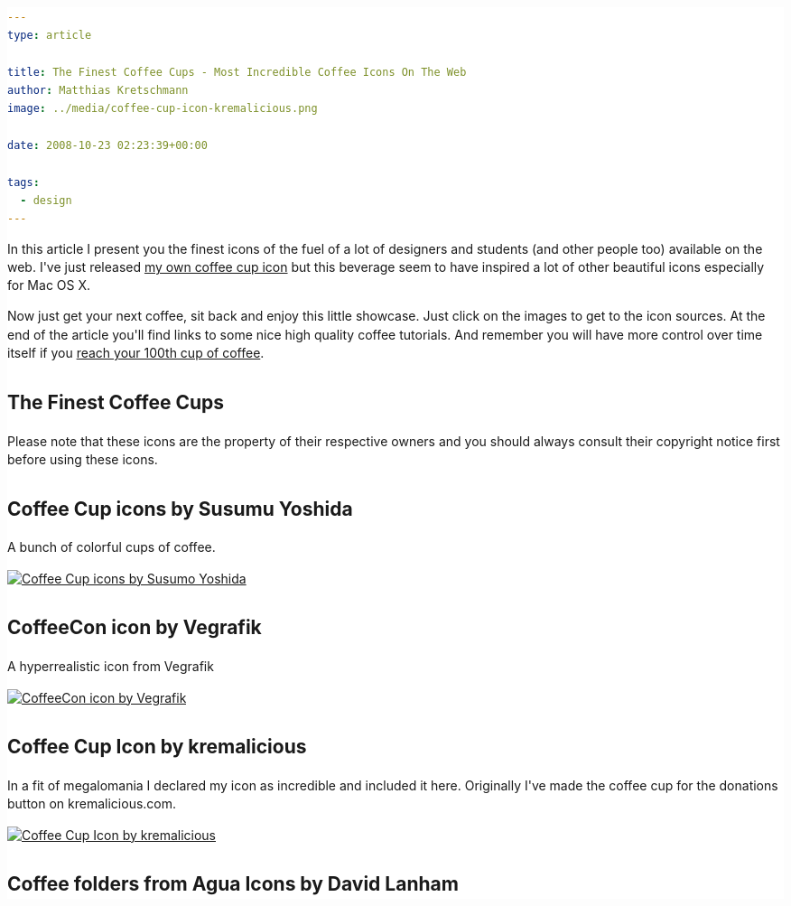 ```yaml
---
type: article

title: The Finest Coffee Cups - Most Incredible Coffee Icons On The Web
author: Matthias Kretschmann
image: ../media/coffee-cup-icon-kremalicious.png

date: 2008-10-23 02:23:39+00:00

tags:
  - design
---
```


In this article I present you the finest icons of the fuel of a lot of designers and students (and other people too) available on the web. I've just released [my own coffee cup icon](/coffee-cup-icon) but this beverage seem to have inspired a lot of other beautiful icons especially for Mac OS X.

Now just get your next coffee, sit back and enjoy this little showcase. Just click on the images to get to the icon sources. At the end of the article you'll find links to some nice high quality coffee tutorials. And remember you will have more control over time itself if you [reach your 100th cup of coffee](http://en.wikipedia.org/wiki/Three_Hundred_Big_Boys).

## The Finest Coffee Cups

Please note that these icons are the property of their respective owners and you should always consult their copyright notice first before using these icons.

## Coffee Cup icons by Susumu Yoshida

A bunch of colorful cups of coffee.

[![Coffee Cup icons by Susumo Yoshida](../media/coffee-showcase-susumo.png)](http://www.mcdodesign.com/?page_id=22)

## CoffeeCon icon by Vegrafik

A hyperrealistic icon from Vegrafik

[![CoffeeCon icon by Vegrafik](../media/coffee-showcase-vegrafik.png)](http://macthemes2.net/forum/viewtopic.php?id=16789993)

## Coffee Cup Icon by kremalicious

In a fit of megalomania I declared my icon as incredible and included it here. Originally I've made the coffee cup for the donations button on kremalicious.com.

[![Coffee Cup Icon by kremalicious](../media/coffee-showcase-kretschmann.png)](/coffee-cup-icon)

## Coffee folders from Agua Icons by David Lanham
